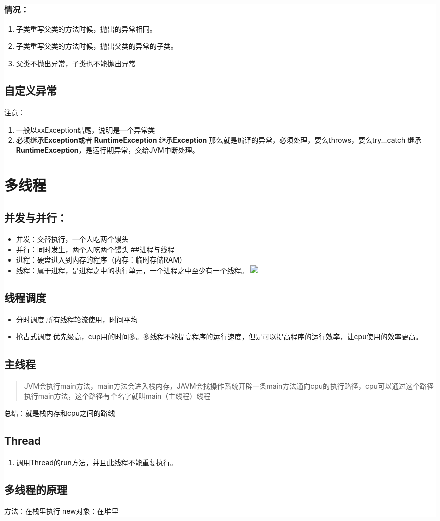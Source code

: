 ### 情况：

1. 子类重写父类的方法时候，抛出的异常相同。

2. 子类重写父类的方法时候，抛出父类的异常的子类。

3. 父类不抛出异常，子类也不能抛出异常

## 自定义异常

注意：
1. 一般以xxException结尾，说明是一个异常类
2. 必须继承**Exception**或者 **RuntimeException**
继承**Exception** 那么就是编译的异常，必须处理，要么throws，要么try...catch
继承**RuntimeException**，是运行期异常，交给JVM中断处理。

# 多线程
## 并发与并行：

* 并发：交替执行，一个人吃两个馒头
* 并行：同时发生，两个人吃两个馒头
##进程与线程
* 进程：硬盘进入到内存的程序（内存：临时存储RAM）
* 线程：属于进程，是进程之中的执行单元，一个进程之中至少有一个线程。
![](https://img2020.cnblogs.com/blog/2212500/202012/2212500-20201230231810519-178876058.png)

## 线程调度

* 分时调度
所有线程轮流使用，时间平均

* 抢占式调度
优先级高，cup用的时间多。多线程不能提高程序的运行速度，但是可以提高程序的运行效率，让cpu使用的效率更高。

## 主线程

> JVM会执行main方法，main方法会进入栈内存，JAVM会找操作系统开辟一条main方法通向cpu的执行路径，cpu可以通过这个路径执行main方法，这个路径有个名字就叫main（主线程）线程

总结：就是栈内存和cpu之间的路线

## Thread

1. 调用Thread的run方法，并且此线程不能重复执行。



## 多线程的原理 

方法：在栈里执行
new对象：在堆里
